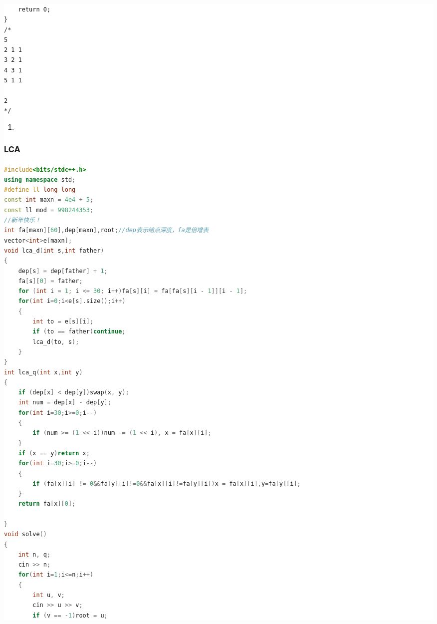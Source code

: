 ```
    return 0;
}
/*
5 
2 1 1 
3 2 1 
4 3 1 
5 1 1

2
*/
```



1. 

### LCA

```c++
#include<bits/stdc++.h>
using namespace std;
#define ll long long
const int maxn = 4e4 + 5;
const ll mod = 998244353;
//新年快乐！
int fa[maxn][60],dep[maxn],root;//dep表示结点深度，fa是倍增表
vector<int>e[maxn];
void lca_d(int s,int father)
{
	dep[s] = dep[father] + 1;
	fa[s][0] = father;
	for (int i = 1; i <= 30; i++)fa[s][i] = fa[fa[s][i - 1]][i - 1];
	for(int i=0;i<e[s].size();i++)
	{
		int to = e[s][i];
		if (to == father)continue;
		lca_d(to, s);
	}
}
int lca_q(int x,int y)
{
	if (dep[x] < dep[y])swap(x, y);
	int num = dep[x] - dep[y];
	for(int i=30;i>=0;i--)
	{
		if (num >= (1 << i))num -= (1 << i), x = fa[x][i];
	}
	if (x == y)return x;
	for(int i=30;i>=0;i--)
	{
		if (fa[x][i] != 0&&fa[y][i]!=0&&fa[x][i]!=fa[y][i])x = fa[x][i],y=fa[y][i];
	}
	return fa[x][0];
	
}
void solve()
{
	int n, q;
	cin >> n;
	for(int i=1;i<=n;i++)
	{
		int u, v;
		cin >> u >> v;
		if (v == -1)root = u;
```